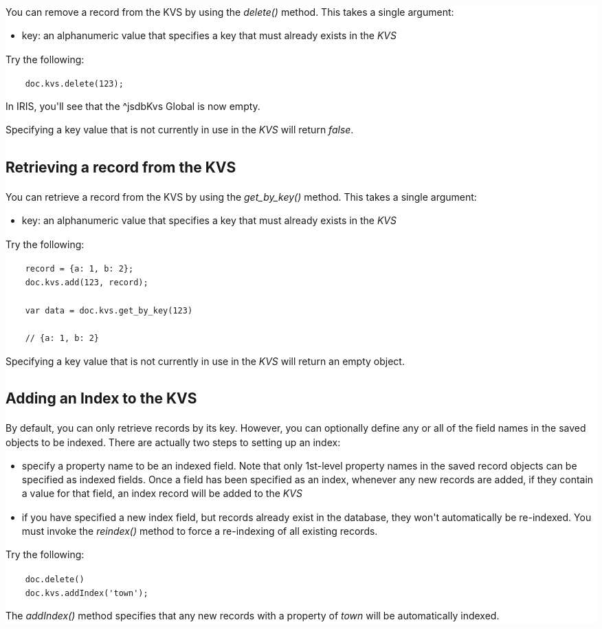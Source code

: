You can remove a record from the KVS by using the *delete()* method.
This takes a single argument:

- key: an alphanumeric value that specifies a key that must already exists in the *KVS*

Try the following:

        doc.kvs.delete(123);

In IRIS, you'll see that the ^jsdbKvs Global is now empty.


Specifying a key value that is not currently in use in the *KVS* will return *false*.


## Retrieving a record from the KVS

You can retrieve a record from the KVS by using the *get_by_key()* method.
This takes a single argument:

- key: an alphanumeric value that specifies a key that must already exists in the *KVS*

Try the following:

        record = {a: 1, b: 2};
        doc.kvs.add(123, record);

        var data = doc.kvs.get_by_key(123)

        // {a: 1, b: 2}

Specifying a key value that is not currently in use in the *KVS* will return an empty object.


## Adding an Index to the KVS

By default, you can only retrieve records by its key.  However, you can optionally define any or all
of the field names in the saved objects to be indexed.  There are actually two steps to setting
up an index:

- specify a property name to be an indexed field.  Note that only 1st-level property names in the
saved record objects can be specified as indexed fields.  Once a field has been specified as an index, 
whenever any new records are added, if they contain a value for that field, an index record will be
added to the *KVS*

- if you have specified a new index field, but records already exist in the database, they won't
automatically be re-indexed.  You must invoke the *reindex()* method to force a re-indexing of all existing
records. 

Try the following:

        doc.delete()
        doc.kvs.addIndex('town');

The *addIndex()* method specifies that any new records with a property of *town* will be
automatically indexed.
